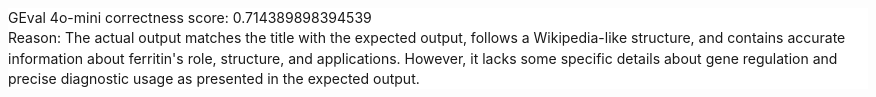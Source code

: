 GEval 4o-mini correctness score: 0.714389898394539<br>Reason: The actual output matches the title with the expected output, follows a Wikipedia-like structure, and contains accurate information about ferritin's role, structure, and applications. However, it lacks some specific details about gene regulation and precise diagnostic usage as presented in the expected output.

